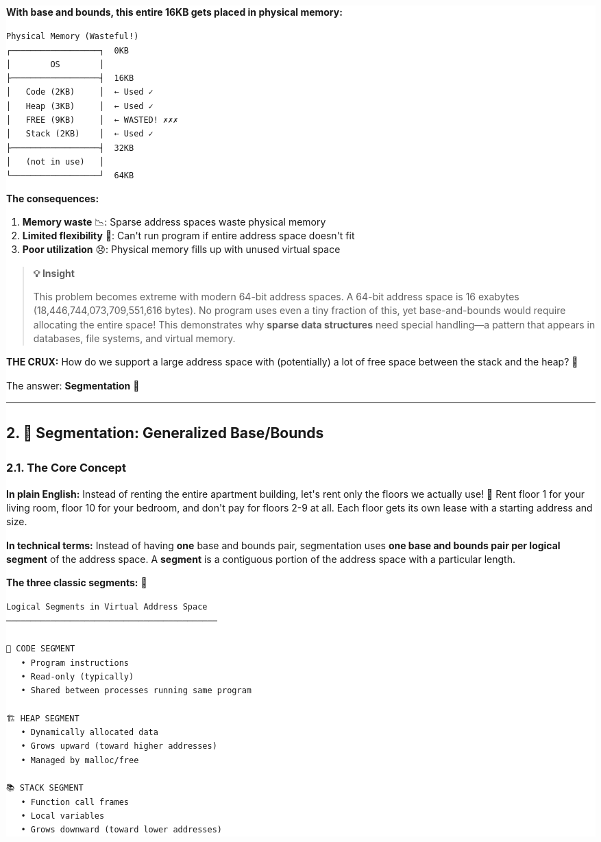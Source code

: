 **With base and bounds, this entire 16KB gets placed in physical memory:**

```
Physical Memory (Wasteful!)
┌──────────────────┐  0KB
│        OS        │
├──────────────────┤  16KB
│   Code (2KB)     │  ← Used ✓
│   Heap (3KB)     │  ← Used ✓
│   FREE (9KB)     │  ← WASTED! ✗✗✗
│   Stack (2KB)    │  ← Used ✓
├──────────────────┤  32KB
│   (not in use)   │
└──────────────────┘  64KB
```

**The consequences:**

1. **Memory waste** 📉: Sparse address spaces waste physical memory
2. **Limited flexibility** 🚫: Can't run program if entire address space doesn't fit
3. **Poor utilization** 😞: Physical memory fills up with unused virtual space

> **💡 Insight**
>
> This problem becomes extreme with modern 64-bit address spaces. A 64-bit address space is 16 exabytes (18,446,744,073,709,551,616 bytes). No program uses even a tiny fraction of this, yet base-and-bounds would require allocating the entire space! This demonstrates why **sparse data structures** need special handling—a pattern that appears in databases, file systems, and virtual memory.

**THE CRUX:** How do we support a large address space with (potentially) a lot of free space between the stack and the heap? 🎯

The answer: **Segmentation** 🧩

---

## 2. 🔧 Segmentation: Generalized Base/Bounds

### 2.1. The Core Concept

**In plain English:** Instead of renting the entire apartment building, let's rent only the floors we actually use! 🎉 Rent floor 1 for your living room, floor 10 for your bedroom, and don't pay for floors 2-9 at all. Each floor gets its own lease with a starting address and size.

**In technical terms:** Instead of having **one** base and bounds pair, segmentation uses **one base and bounds pair per logical segment** of the address space. A **segment** is a contiguous portion of the address space with a particular length.

**The three classic segments:** 🎯

```
Logical Segments in Virtual Address Space
───────────────────────────────────────────

📄 CODE SEGMENT
   • Program instructions
   • Read-only (typically)
   • Shared between processes running same program

🏗️ HEAP SEGMENT
   • Dynamically allocated data
   • Grows upward (toward higher addresses)
   • Managed by malloc/free

📚 STACK SEGMENT
   • Function call frames
   • Local variables
   • Grows downward (toward lower addresses)
```